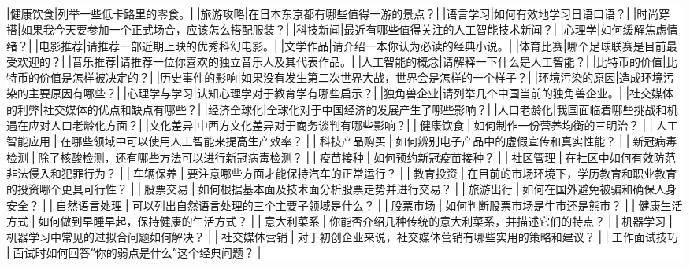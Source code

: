 |健康饮食|列举一些低卡路里的零食。|
|旅游攻略|在日本东京都有哪些值得一游的景点？|
|语言学习|如何有效地学习日语口语？|
|时尚穿搭|如果我今天要参加一个正式场合，应该怎么搭配服装？|
|科技新闻|最近有哪些值得关注的人工智能技术新闻？|
|心理学|如何缓解焦虑情绪？|
|电影推荐|请推荐一部近期上映的优秀科幻电影。|
|文学作品|请介绍一本你认为必读的经典小说。|
|体育比赛|哪个足球联赛是目前最受欢迎的？|
|音乐推荐|请推荐一位你喜欢的独立音乐人及其代表作品。|
|人工智能的概念|请解释一下什么是人工智能？|
|比特币的价值|比特币的价值是怎样被决定的？|
|历史事件的影响|如果没有发生第二次世界大战，世界会是怎样的一个样子？|
|环境污染的原因|造成环境污染的主要原因有哪些？|
|心理学与学习|认知心理学对于教育学有哪些启示？|
|独角兽企业|请列举几个中国当前的独角兽企业。|
|社交媒体的利弊|社交媒体的优点和缺点有哪些？|
|经济全球化|全球化对于中国经济的发展产生了哪些影响？|
|人口老龄化|我国面临着哪些挑战和机遇在应对人口老龄化方面？|
|文化差异|中西方文化差异对于商务谈判有哪些影响？|
| 健康饮食                                  | 如何制作一份营养均衡的三明治？                                                                                            |
| 人工智能应用                             | 在哪些领域中可以使用人工智能来提高生产效率？                                                                                  |
| 科技产品购买                             | 如何辨别电子产品中的虚假宣传和真实性能？                                                                                    |
| 新冠病毒检测                             | 除了核酸检测，还有哪些方法可以进行新冠病毒检测？                                                                             |
| 疫苗接种                                  | 如何预约新冠疫苗接种？                                                                                                    |
| 社区管理                                  | 在社区中如何有效防范非法侵入和犯罪行为？                                                                                    |
| 车辆保养                                  | 要注意哪些方面才能保持汽车的正常运行？                                                                                        |
| 教育投资                                  | 在目前的市场环境下，学历教育和职业教育的投资哪个更具可行性？                                                                      |
| 股票交易                                  | 如何根据基本面及技术面分析股票走势并进行交易？                                                                                 |
| 旅游出行                                  | 如何在国外避免被骗和确保人身安全？                                                                                         |
| 自然语言处理                           | 可以列出自然语言处理的三个主要子领域是什么？                                            |
| 股票市场                               | 如何判断股票市场是牛市还是熊市？                                                        |
| 健康生活方式                         | 如何做到早睡早起，保持健康的生活方式？                                                  |
| 意大利菜系                           | 你能否介绍几种传统的意大利菜系，并描述它们的特点？                                        |
| 机器学习                           | 机器学习中常见的过拟合问题如何解决？                                                      |
| 社交媒体营销                     | 对于初创企业来说，社交媒体营销有哪些实用的策略和建议？                                    |
| 工作面试技巧                       | 面试时如何回答“你的弱点是什么”这个经典问题？                                            |